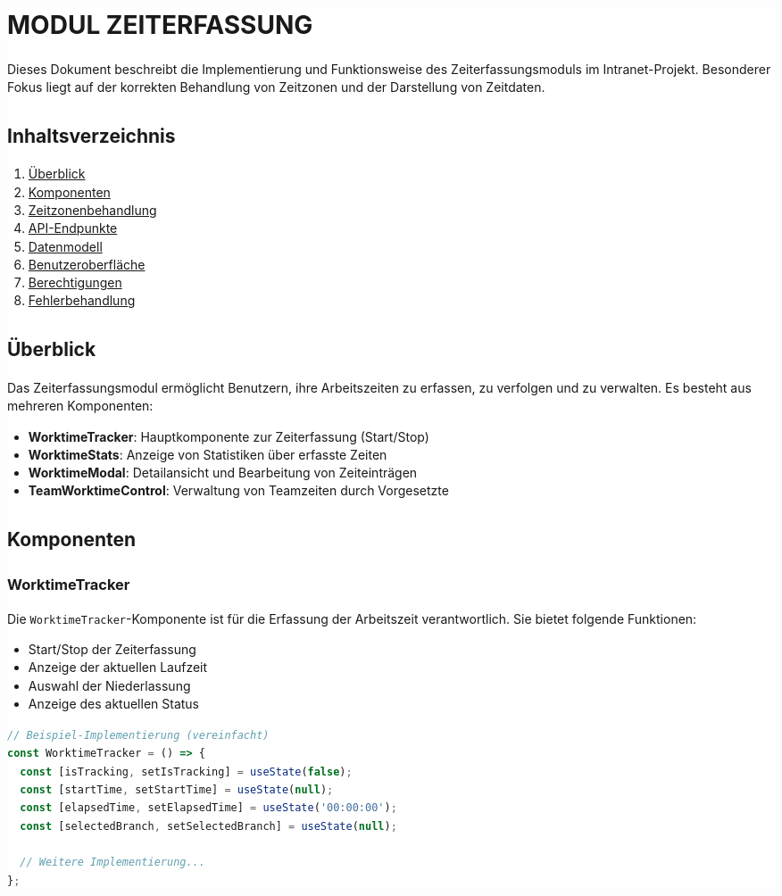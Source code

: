 # MODUL ZEITERFASSUNG

Dieses Dokument beschreibt die Implementierung und Funktionsweise des Zeiterfassungsmoduls im Intranet-Projekt. Besonderer Fokus liegt auf der korrekten Behandlung von Zeitzonen und der Darstellung von Zeitdaten.

## Inhaltsverzeichnis

1. [Überblick](#überblick)
2. [Komponenten](#komponenten)
3. [Zeitzonenbehandlung](#zeitzonenbehandlung)
4. [API-Endpunkte](#api-endpunkte)
5. [Datenmodell](#datenmodell)
6. [Benutzeroberfläche](#benutzeroberfläche)
7. [Berechtigungen](#berechtigungen)
8. [Fehlerbehandlung](#fehlerbehandlung)

## Überblick

Das Zeiterfassungsmodul ermöglicht Benutzern, ihre Arbeitszeiten zu erfassen, zu verfolgen und zu verwalten. Es besteht aus mehreren Komponenten:

- **WorktimeTracker**: Hauptkomponente zur Zeiterfassung (Start/Stop)
- **WorktimeStats**: Anzeige von Statistiken über erfasste Zeiten
- **WorktimeModal**: Detailansicht und Bearbeitung von Zeiteinträgen
- **TeamWorktimeControl**: Verwaltung von Teamzeiten durch Vorgesetzte

## Komponenten

### WorktimeTracker

Die `WorktimeTracker`-Komponente ist für die Erfassung der Arbeitszeit verantwortlich. Sie bietet folgende Funktionen:

- Start/Stop der Zeiterfassung
- Anzeige der aktuellen Laufzeit
- Auswahl der Niederlassung
- Anzeige des aktuellen Status

```jsx
// Beispiel-Implementierung (vereinfacht)
const WorktimeTracker = () => {
  const [isTracking, setIsTracking] = useState(false);
  const [startTime, setStartTime] = useState(null);
  const [elapsedTime, setElapsedTime] = useState('00:00:00');
  const [selectedBranch, setSelectedBranch] = useState(null);
  
  // Weitere Implementierung...
};
```
